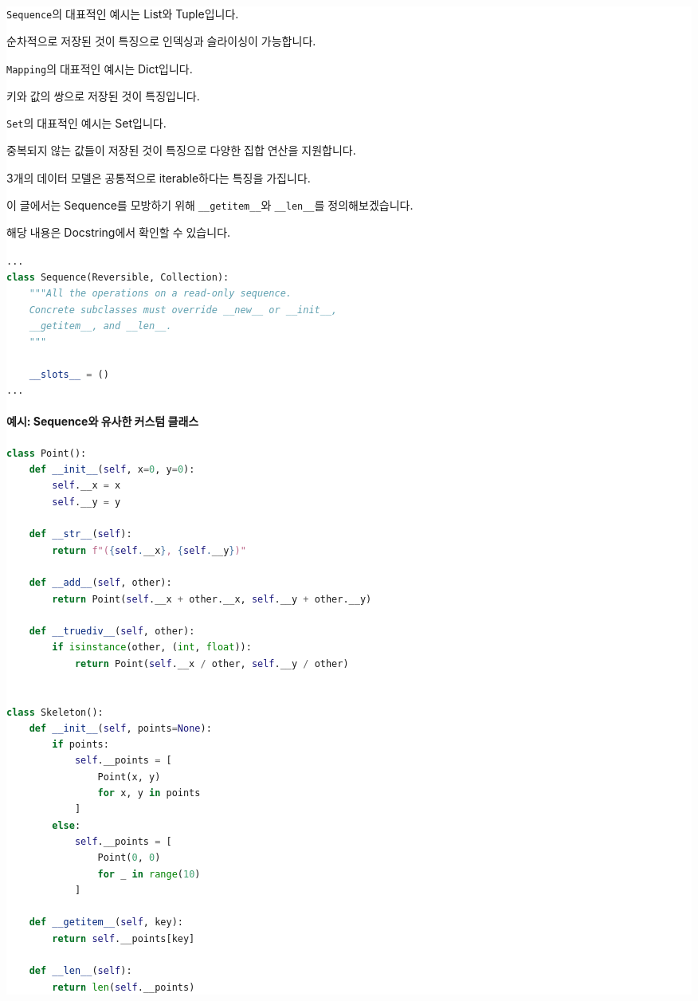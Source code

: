 `Sequence`의 대표적인 예시는 List와 Tuple입니다.

순차적으로 저장된 것이 특징으로 인덱싱과 슬라이싱이 가능합니다.

`Mapping`의 대표적인 예시는 Dict입니다.

키와 값의 쌍으로 저장된 것이 특징입니다.

`Set`의 대표적인 예시는 Set입니다.

중복되지 않는 값들이 저장된 것이 특징으로 다양한 집합 연산을 지원합니다.

3개의 데이터 모델은 공통적으로 iterable하다는 특징을 가집니다.

이 글에서는 Sequence를 모방하기 위해 `__getitem__`와 `__len__`를 정의해보겠습니다.

해당 내용은 Docstring에서 확인할 수 있습니다.

```python
...
class Sequence(Reversible, Collection):
    """All the operations on a read-only sequence.
    Concrete subclasses must override __new__ or __init__,
    __getitem__, and __len__.
    """

    __slots__ = ()
...
```

#### 예시: Sequence와 유사한 커스텀 클래스

```python
class Point():
    def __init__(self, x=0, y=0):
        self.__x = x
        self.__y = y

    def __str__(self):
        return f"({self.__x}, {self.__y})"

    def __add__(self, other):
        return Point(self.__x + other.__x, self.__y + other.__y)

    def __truediv__(self, other):
        if isinstance(other, (int, float)):
            return Point(self.__x / other, self.__y / other)


class Skeleton():
    def __init__(self, points=None):
        if points:
            self.__points = [
                Point(x, y)
                for x, y in points
            ]
        else:
            self.__points = [
                Point(0, 0)
                for _ in range(10)
            ]

    def __getitem__(self, key):
        return self.__points[key]

    def __len__(self):
        return len(self.__points)


```